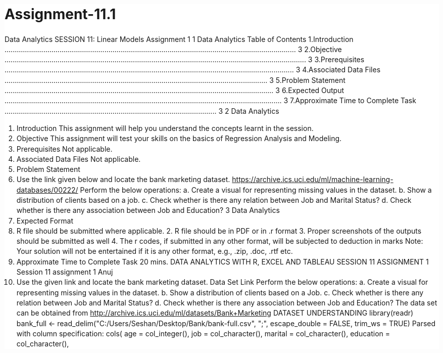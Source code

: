 # Assignment-11.1
Data Analytics 
SESSION 11: Linear Models 
Assignment 1 
1 
Data Analytics 
Table of Contents 1.Introduction ............................................................................................................................................... 3 
2.Objective .................................................................................................................................................... 3 
3.Prerequisites .............................................................................................................................................. 3 
4.Associated Data Files ................................................................................................................................. 3 
5.Problem Statement .................................................................................................................................... 3 
6.Expected Output ........................................................................................................................................ 3 
7.Approximate Time to Complete Task ........................................................................................................ 3 
2 
Data Analytics 
1. Introduction 
This assignment will help you understand the concepts learnt in the session. 
2. Objective 
This assignment will test your skills on the basics of Regression Analysis and Modeling. 
3. Prerequisites 
Not applicable. 
4. Associated Data Files 
Not applicable. 
5. Problem Statement 
1. Use the link given below and locate the bank marketing dataset. https://archive.ics.uci.edu/ml/machine-learning-databases/00222/ 
Perform the below operations: 
a. Create a visual for representing missing values in the dataset. b. Show a distribution of clients based on a job. c. Check whether is there any relation between Job and Marital 
Status? d. Check whether is there any association between Job and 
Education? 
3 
Data Analytics 
6. Expected Format 
1. R file should be submitted where applicable. 2. R file should be in PDF or in .r format 3. Proper screenshots of the outputs should be submitted as well 4. The r codes, if submitted in any other format, will be subjected to deduction in marks 
Note: Your solution will not be entertained if it is any other format, e.g., .zip, .doc, .rtf etc. 
7. Approximate Time to Complete Task 
20 mins. 
DATA ANALYTICS WITH R, EXCEL AND TABLEAU SESSION 11 ASSIGNMENT 1 Session 11 assignment 1 Anuj 
1.	Use the given link and locate the bank marketing dataset. Data Set Link Perform the below operations: a. Create a visual for representing missing values in the dataset. b. Show a distribution of clients based on a Job. c. Check whether is there any relation between Job and Marital Status? d. Check whether is there any association between Job and Education?
The data set can be obtained from http://archive.ics.uci.edu/ml/datasets/Bank+Marketing
DATASET UNDERSTANDING
library(readr) bank_full <- read_delim("C:/Users/Seshan/Desktop/Bank/bank-full.csv", ";", escape_double = FALSE, trim_ws = TRUE)
Parsed with column specification:
cols(
age = col_integer(),
job = col_character(),
marital = col_character(),
education = col_character(),